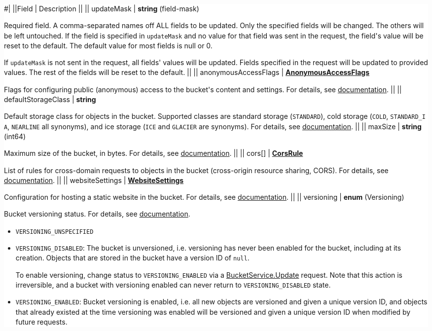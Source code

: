#|
||Field | Description ||
|| updateMask | **string** (field-mask)

Required field. A comma-separated names off ALL fields to be updated.
Only the specified fields will be changed. The others will be left untouched.
If the field is specified in `` updateMask `` and no value for that field was sent in the request,
the field's value will be reset to the default. The default value for most fields is null or 0.

If `` updateMask `` is not sent in the request, all fields' values will be updated.
Fields specified in the request will be updated to provided values.
The rest of the fields will be reset to the default. ||
|| anonymousAccessFlags | **[AnonymousAccessFlags](#yandex.cloud.storage.v1.AnonymousAccessFlags)**

Flags for configuring public (anonymous) access to the bucket's content and settings.
For details, see [documentation](/docs/storage/concepts/bucket#bucket-access). ||
|| defaultStorageClass | **string**

Default storage class for objects in the bucket. Supported classes are standard storage (`STANDARD`), cold storage
(`COLD`, `STANDARD_IA`, `NEARLINE` all synonyms), and ice storage (`ICE` and `GLACIER` are synonyms).
For details, see [documentation](/docs/storage/concepts/storage-class). ||
|| maxSize | **string** (int64)

Maximum size of the bucket, in bytes.
For details, see [documentation](/docs/storage/operations/buckets/limit-max-volume). ||
|| cors[] | **[CorsRule](#yandex.cloud.storage.v1.CorsRule)**

List of rules for cross-domain requests to objects in the bucket (cross-origin resource sharing, CORS).
For details, see [documentation](/docs/storage/concepts/cors). ||
|| websiteSettings | **[WebsiteSettings](#yandex.cloud.storage.v1.WebsiteSettings)**

Configuration for hosting a static website in the bucket.
For details, see [documentation](/docs/storage/concepts/hosting). ||
|| versioning | **enum** (Versioning)

Bucket versioning status.
For details, see [documentation](/docs/storage/concepts/versioning).

- `VERSIONING_UNSPECIFIED`
- `VERSIONING_DISABLED`: The bucket is unversioned, i.e. versioning has never been enabled for the bucket, including at its creation.
Objects that are stored in the bucket have a version ID of `null`.

  To enable versioning, change status to `VERSIONING_ENABLED` via a [BucketService.Update](#Update) request. Note that this
action is irreversible, and a bucket with versioning enabled can never return to `VERSIONING_DISABLED` state.
- `VERSIONING_ENABLED`: Bucket versioning is enabled, i.e. all new objects are versioned and given a unique version ID, and objects that
already existed at the time versioning was enabled will be versioned and given a unique version ID when modified
by future requests.

